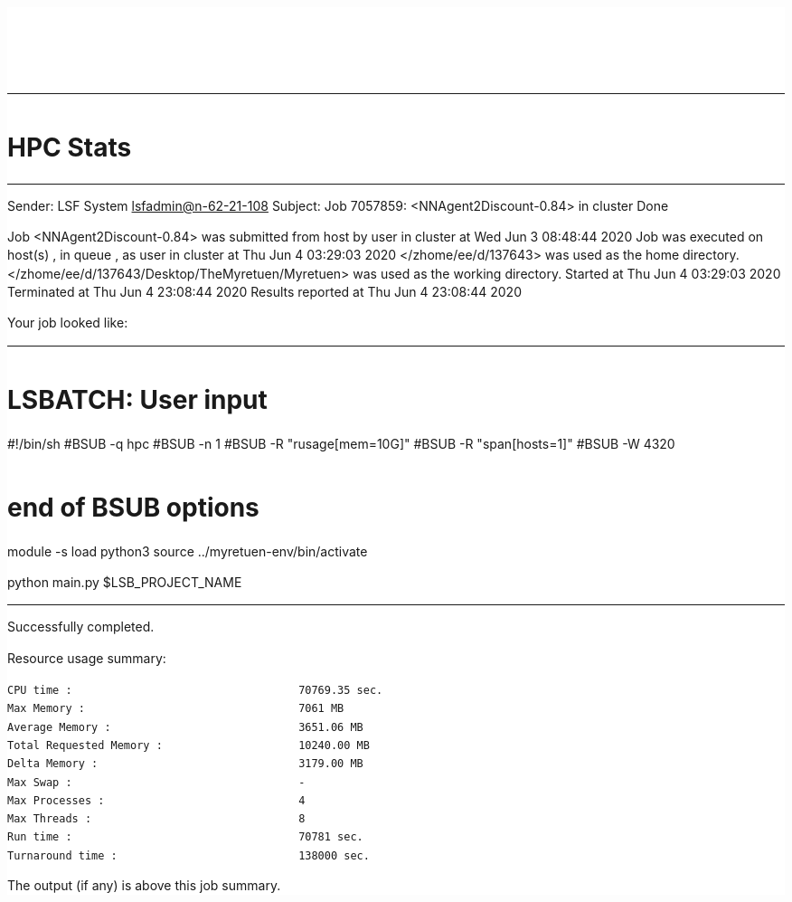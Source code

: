  <br /> 
 <br /> 
 <br /> 
 <br />

---------------------------------------------------------------------------------------------------------------------

# HPC Stats


------------------------------------------------------------
Sender: LSF System <lsfadmin@n-62-21-108>
Subject: Job 7057859: <NNAgent2Discount-0.84> in cluster <dcc> Done

Job <NNAgent2Discount-0.84> was submitted from host <n-62-30-4> by user <s183905> in cluster <dcc> at Wed Jun  3 08:48:44 2020
Job was executed on host(s) <n-62-21-108>, in queue <hpc>, as user <s183905> in cluster <dcc> at Thu Jun  4 03:29:03 2020
</zhome/ee/d/137643> was used as the home directory.
</zhome/ee/d/137643/Desktop/TheMyretuen/Myretuen> was used as the working directory.
Started at Thu Jun  4 03:29:03 2020
Terminated at Thu Jun  4 23:08:44 2020
Results reported at Thu Jun  4 23:08:44 2020

Your job looked like:

------------------------------------------------------------
# LSBATCH: User input
#!/bin/sh
#BSUB -q hpc
#BSUB -n 1
#BSUB -R "rusage[mem=10G]"
#BSUB -R "span[hosts=1]"
#BSUB -W 4320
# end of BSUB options

module -s load python3
source ../myretuen-env/bin/activate

python main.py $LSB_PROJECT_NAME


------------------------------------------------------------

Successfully completed.

Resource usage summary:

    CPU time :                                   70769.35 sec.
    Max Memory :                                 7061 MB
    Average Memory :                             3651.06 MB
    Total Requested Memory :                     10240.00 MB
    Delta Memory :                               3179.00 MB
    Max Swap :                                   -
    Max Processes :                              4
    Max Threads :                                8
    Run time :                                   70781 sec.
    Turnaround time :                            138000 sec.

The output (if any) is above this job summary.

